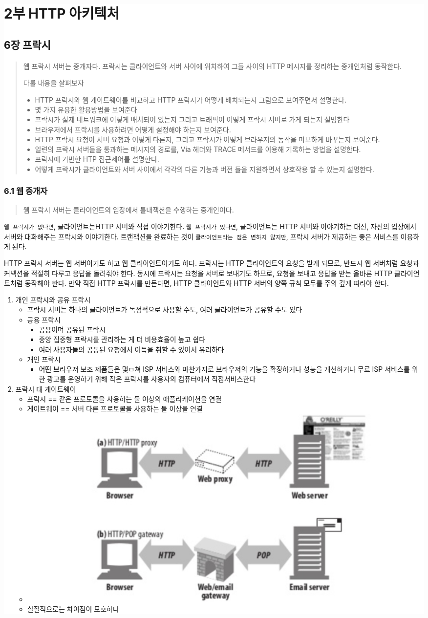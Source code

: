# 2부 HTTP 아키텍처

## 6장 프락시

> 웹 프락시 서버는 중개자다. 프락시는 클라이언트와 서버 사이에 위치하여 그들 사이의 HTTP 메시지를 정리하는 중개인처럼 동작한다.
>
> 다룰 내용을 살펴보자
>
> - HTTP 프락시와 웹 게이트웨이를 비교하고 HTTP 프락시가 어떻게 배치되는지 그림으로 보여주면서 설명한다.
> - 몇 가지 유용한 활용방법을 보여준다
> - 프락시가 실제 네트워크에 어떻게 배치되어 있는지 그리고 트래픽이 어떻게 프락시 서버로 가게 되는지 설명한다
> - 브라우저에서 프락시를 사용하려면 어떻게 설정해야 하는지 보여준다.
> - HTTP 프락시 요청이 서버 요청과 어떻게 다른지, 그리고 프락시가 어떻게 브라우저의 동작을 미묘하게 바꾸는지 보여준다.
> - 일련의 프락시 서버들을 통과하는 메시지의 경로를, Via 헤더와 TRACE 메서드를 이용해 기록하는 방법을 설명한다.
> - 프락시에 기반한 HTP 접근제어를 설명한다.
> - 어떻게 프락시가 클라이언트와 서버 사이에서 각각의 다른 기능과 버전 들을 지원하면서 상호작용 할 수 있는지 설명한다.

### 6.1 웹 중개자

> 웹 프락시 서버는 클라이언트의 입장에서 틀내잭션을 수행하는 중개인이다.

`웹 프락시가 없다면`, 클라이언트는HTTP 서버와 직접 이야기한다. `웹 프락시가 있다면`, 클라이언트는 HTTP 서버와 이야기하는 대신, 자신의 입장에서 서버와 대화해주는 프락시와 이야기한다. 트랜잭션을 완료하는 것이 `클라이언트라는 점은 변하지 않지만`, 프락시 서버가 제공하는 좋은 서비스를 이용하게 된다.

HTTP 프락시 서버는 웹 서버이기도 하고 웹 클라이언트이기도 하다. 프락시는 HTTP 클라이언트의 요청을 받게 되므로, 반드시 웹 서버처럼 요청과 커넥션을 적절히 다루고 응답을 돌려줘야 한다. 동시에 프락시는 요청을 서버로 보내기도 하므로, 요청을 보내고 응답을 받는 올바른 HTTP 클라이언트처럼 동작해야 한다. 만약 직접 HTTP 프락시를 만든다면, HTTP 클라이언트와 HTTP 서버의 양쪽 규칙 모두를 주의 깊게 따라야 한다.

1. 개인 프락시와 공유 프락시
   - 프락시 서버는 하나의 클라이언트가 독점적으로 사용할 수도, 여러 클라이언트가 공유할 수도 있다
   - 공용 프락시
     - 공용이며 공유된 프락시
     - 중앙 집중형 프락시를 관리하는 게 더 비용효율이 높고 쉽다
     - 여러 사용자들의 공통된 요청에서 이득을 취할 수 있어서 유리하다
   - 개인 프락시
     - 어떤 브라우저 보조 제품들은 몇ㅁ쳐 ISP 서비스와 마찬가지로 브라우저의 기능을 확장하거나 성능을 개선하거나 무료 ISP 서비스를 위한 광고를 운영하기 위해 작은 프락시를 사용자의 컴퓨터에서 직접서비스한다
2. 프락시 대 게이트웨이
   - 프락시 == 같은 프로토콜을 사용하는 둘 이상의 애플리케이션을 연결
   - 게이트웨이 == 서버 다른 프로토콜을 사용하는 둘 이상을 연결
   - ![](proxyVSgateway.png)
   - 실질적으로는 차이점이 모호하다
